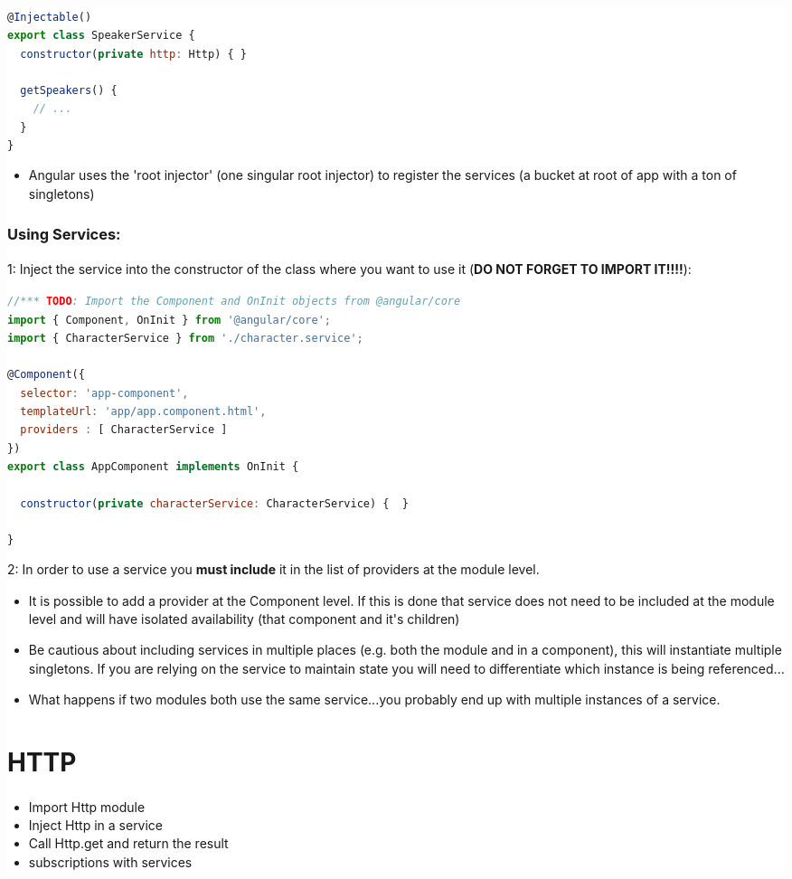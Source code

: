 ```js
@Injectable()
export class SpeakerService {
  constructor(private http: Http) { }

  getSpeakers() {
    // ...
  }
}
```
  
* Angular uses the 'root injector' (one singular root injector) to register the services (a bucket at root of app with a ton of singletons)
  
### Using Services:
1: Inject the service into the constructor of the class where you want to use it (**DO NOT FORGET TO IMPORT IT!!!!**):
  
```js
//*** TODO: Import the Component and OnInit objects from @angular/core
import { Component, OnInit } from '@angular/core';
import { CharacterService } from './character.service';

@Component({ 
  selector: 'app-component',
  templateUrl: 'app/app.component.html',
  providers : [ CharacterService ]
})
export class AppComponent implements OnInit {
  
  constructor(private characterService: CharacterService) {  }
  
}
```
  
2: In order to use a service you **must include** it in the list of providers at the module level.  
  
* It is possible to add a provider at the Component level. If this is done that service does not need to be included at the module level and will have isolated availability (that component and it's children)
  
* Be cautious about including services in multiple places (e.g. both the module and in a component), this will instantiate multiple singletons. If you are relying on the service to maintain state you will need to differentiate which instance is being referenced...
  
* What happens if two modules both use the same service...you probably end up with multiple instances of a service.

# HTTP
* Import Http module
* Inject Http in a service
* Call Http.get and return the result
* subscriptions with services
  